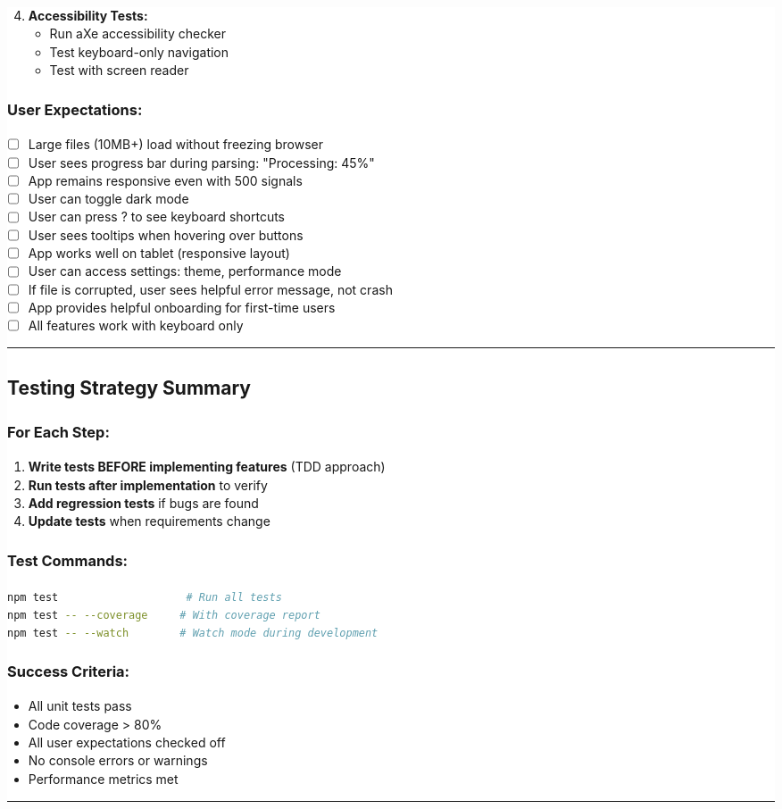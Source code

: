 4. **Accessibility Tests:**
   - Run aXe accessibility checker
   - Test keyboard-only navigation
   - Test with screen reader

### User Expectations:
- [ ] Large files (10MB+) load without freezing browser
- [ ] User sees progress bar during parsing: "Processing: 45%"
- [ ] App remains responsive even with 500 signals
- [ ] User can toggle dark mode
- [ ] User can press ? to see keyboard shortcuts
- [ ] User sees tooltips when hovering over buttons
- [ ] App works well on tablet (responsive layout)
- [ ] User can access settings: theme, performance mode
- [ ] If file is corrupted, user sees helpful error message, not crash
- [ ] App provides helpful onboarding for first-time users
- [ ] All features work with keyboard only

---

## **Testing Strategy Summary**

### For Each Step:
1. **Write tests BEFORE implementing features** (TDD approach)
2. **Run tests after implementation** to verify
3. **Add regression tests** if bugs are found
4. **Update tests** when requirements change

### Test Commands:
```bash
npm test                    # Run all tests
npm test -- --coverage     # With coverage report
npm test -- --watch        # Watch mode during development
```

### Success Criteria:
- All unit tests pass
- Code coverage > 80%
- All user expectations checked off
- No console errors or warnings
- Performance metrics met

---
